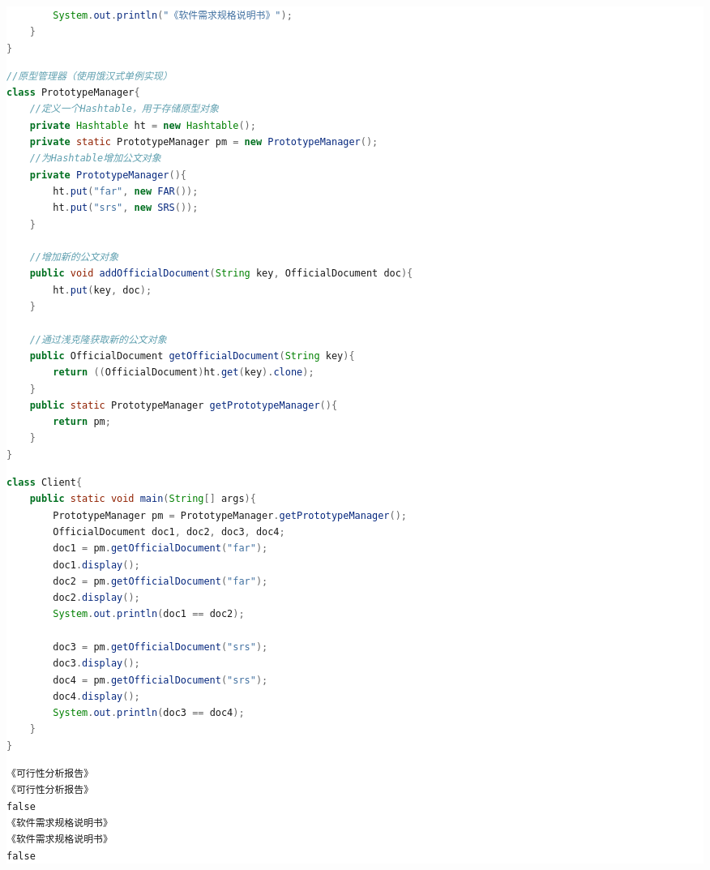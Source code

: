 ```java
        System.out.println("《软件需求规格说明书》");
    }
}
```

```java
//原型管理器（使用饿汉式单例实现）
class PrototypeManager{
    //定义一个Hashtable，用于存储原型对象
    private Hashtable ht = new Hashtable();
    private static PrototypeManager pm = new PrototypeManager();
    //为Hashtable增加公文对象
    private PrototypeManager(){
        ht.put("far", new FAR());
        ht.put("srs", new SRS());
    }
    
    //增加新的公文对象
    public void addOfficialDocument(String key, OfficialDocument doc){
        ht.put(key, doc);
    }
    
    //通过浅克隆获取新的公文对象
    public OfficialDocument getOfficialDocument(String key){
        return ((OfficialDocument)ht.get(key).clone);
    }
    public static PrototypeManager getPrototypeManager(){
        return pm;
    }
}
```

```java
class Client{
    public static void main(String[] args){
        PrototypeManager pm = PrototypeManager.getPrototypeManager();
        OfficialDocument doc1, doc2, doc3, doc4;
        doc1 = pm.getOfficialDocument("far");
        doc1.display();
        doc2 = pm.getOfficialDocument("far");
        doc2.display();
        System.out.println(doc1 == doc2);
        
        doc3 = pm.getOfficialDocument("srs");
        doc3.display();
        doc4 = pm.getOfficialDocument("srs");
        doc4.display();
        System.out.println(doc3 == doc4);
    }
}
```

```
《可行性分析报告》
《可行性分析报告》
false
《软件需求规格说明书》
《软件需求规格说明书》
false
```
